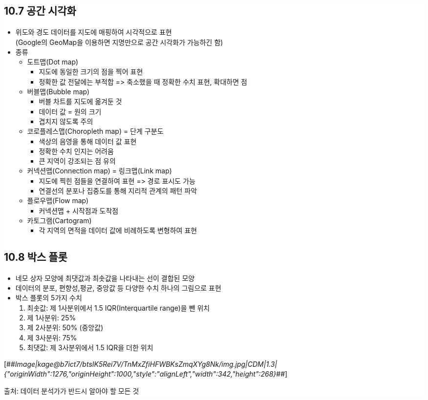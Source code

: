 ## **10.7 공간 시각화**

-   위도와 경도 데이터를 지도에 매핑하여 시각적으로 표현  
    (Google의 GeoMap을 이용하면 지명만으로 공간 시각화가 가능하긴 함)
-   종류
    -   도트맵(Dot map)
        -   지도에 동일한 크기의 점을 찍어 표현
        -   정확한 값 전달에는 부적합 => 축소했을 때 정확한 수치 표현, 확대하면 점
    -   버블맵(Bubble map)
        -   버블 차트를 지도에 옮겨둔 것
        -   데이터 값 = 원의 크기
        -   겹치지 않도록 주의
    -   코로플레스맵(Choropleth map) = 단계 구분도
        -   색상의 음영을 통해 데이터 값 표현
        -   정확한 수치 인지는 어려움
        -   큰 지역이 강조되는 점 유의
    -   커넥션맵(Connection map) = 링크맵(Link map)
        -   지도에 찍힌 점들을 연결하여 표현 => 경로 표시도 가능
        -   연결선의 분포나 집중도를 통해 지리적 관계의 패턴 파악
    -   플로우맵(Flow map)
        -   커넥션맵 + 시작점과 도착점
    -   카토그램(Cartogram)
        -   각 지역의 면적을 데이터 값에 비례하도록 변형하여 표현

## **10.8 박스 플롯**

-   네모 상자 모양에 최댓값과 최솟값을 나타내는 선이 결합된 모양
-   데이터의 분포, 편향성,평균, 중앙값 등 다양한 수치 하나의 그림으로 표현
-   박스 플롯의 5가지 수치  
    1) 최솟값: 제 1사분위에서 1.5 IQR(Interquartile range)을 뺀 위치  
    2) 제 1사분위: 25%  
    3) 제 2사분위: 50% (중앙값)  
    4) 제 3사분위: 75%  
    5) 최댓값: 제 3사분위에서 1.5 IQR을 더한 위치

[##_Image|kage@b7ict7/btsIK5Rei7V/TnMxZfiHFWBKsZmqXYg8Nk/img.jpg|CDM|1.3|{"originWidth":1276,"originHeight":1000,"style":"alignLeft","width":342,"height":268}_##]

출처: 데이터 분석가가 반드시 알아야 할 모든 것